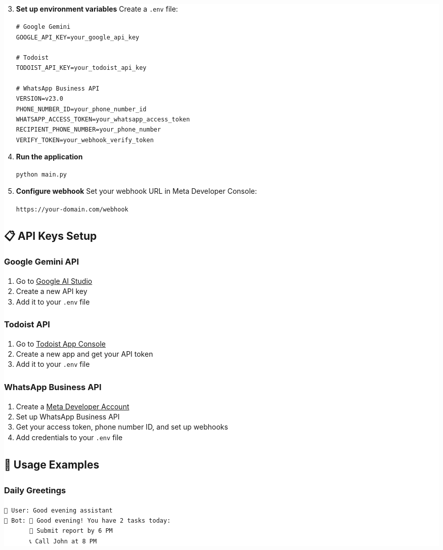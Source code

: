 3. **Set up environment variables**
   Create a `.env` file:
   ```env
   # Google Gemini
   GOOGLE_API_KEY=your_google_api_key

   # Todoist
   TODOIST_API_KEY=your_todoist_api_key

   # WhatsApp Business API
   VERSION=v23.0
   PHONE_NUMBER_ID=your_phone_number_id
   WHATSAPP_ACCESS_TOKEN=your_whatsapp_access_token
   RECIPIENT_PHONE_NUMBER=your_phone_number
   VERIFY_TOKEN=your_webhook_verify_token
   ```

4. **Run the application**
   ```bash
   python main.py
   ```

5. **Configure webhook**
   Set your webhook URL in Meta Developer Console:
   ```
   https://your-domain.com/webhook
   ```

## 📋 API Keys Setup

### Google Gemini API
1. Go to [Google AI Studio](https://makersuite.google.com/app/apikey)
2. Create a new API key
3. Add it to your `.env` file

### Todoist API
1. Go to [Todoist App Console](https://todoist.com/app/settings/integrations)
2. Create a new app and get your API token
3. Add it to your `.env` file

### WhatsApp Business API
1. Create a [Meta Developer Account](https://developers.facebook.com/)
2. Set up WhatsApp Business API
3. Get your access token, phone number ID, and set up webhooks
4. Add credentials to your `.env` file

## 💬 Usage Examples

### Daily Greetings
```
👤 User: Good evening assistant
🤖 Bot: 🌙 Good evening! You have 2 tasks today:
       📝 Submit report by 6 PM
       📞 Call John at 8 PM
```
